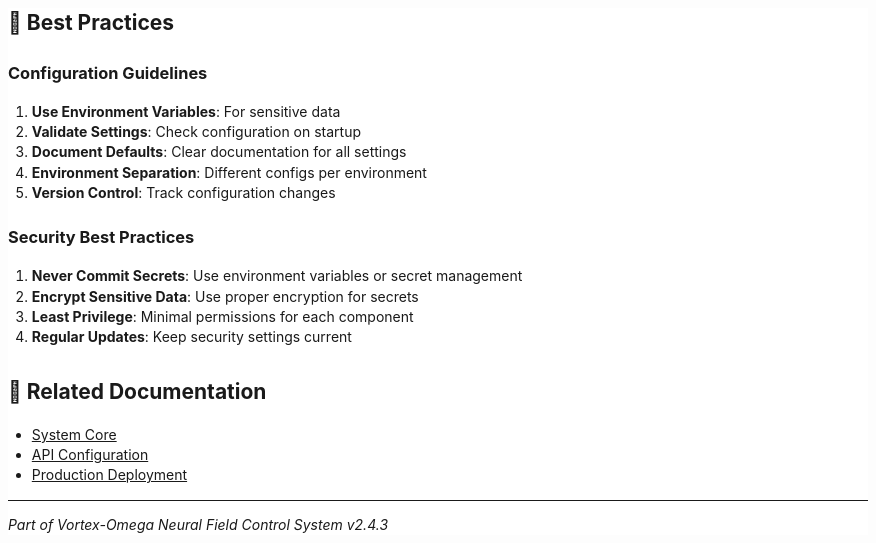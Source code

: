 ## 📝 Best Practices

### Configuration Guidelines
1. **Use Environment Variables**: For sensitive data
2. **Validate Settings**: Check configuration on startup
3. **Document Defaults**: Clear documentation for all settings
4. **Environment Separation**: Different configs per environment
5. **Version Control**: Track configuration changes

### Security Best Practices
1. **Never Commit Secrets**: Use environment variables or secret management
2. **Encrypt Sensitive Data**: Use proper encryption for secrets
3. **Least Privilege**: Minimal permissions for each component
4. **Regular Updates**: Keep security settings current

## 🔗 Related Documentation
- [System Core](../core/README.md)
- [API Configuration](../api/README.md)
- [Production Deployment](../../README.md#deployment)

---
*Part of Vortex-Omega Neural Field Control System v2.4.3*